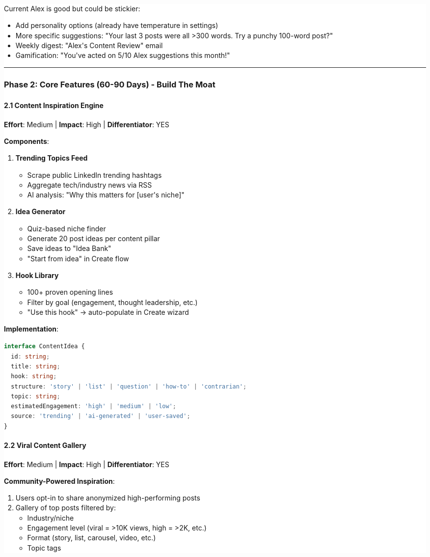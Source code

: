 Current Alex is good but could be stickier:
- Add personality options (already have temperature in settings)
- More specific suggestions: "Your last 3 posts were all >300 words. Try a punchy 100-word post?"
- Weekly digest: "Alex's Content Review" email
- Gamification: "You've acted on 5/10 Alex suggestions this month!"

---

### Phase 2: Core Features (60-90 Days) - Build The Moat

#### 2.1 Content Inspiration Engine
**Effort**: Medium | **Impact**: High | **Differentiator**: YES

**Components**:
1. **Trending Topics Feed**
   - Scrape public LinkedIn trending hashtags
   - Aggregate tech/industry news via RSS
   - AI analysis: "Why this matters for [user's niche]"

2. **Idea Generator**
   - Quiz-based niche finder
   - Generate 20 post ideas per content pillar
   - Save ideas to "Idea Bank"
   - "Start from idea" in Create flow

3. **Hook Library**
   - 100+ proven opening lines
   - Filter by goal (engagement, thought leadership, etc.)
   - "Use this hook" → auto-populate in Create wizard

**Implementation**:
```typescript
interface ContentIdea {
  id: string;
  title: string;
  hook: string;
  structure: 'story' | 'list' | 'question' | 'how-to' | 'contrarian';
  topic: string;
  estimatedEngagement: 'high' | 'medium' | 'low';
  source: 'trending' | 'ai-generated' | 'user-saved';
}
```

#### 2.2 Viral Content Gallery
**Effort**: Medium | **Impact**: High | **Differentiator**: YES

**Community-Powered Inspiration**:
1. Users opt-in to share anonymized high-performing posts
2. Gallery of top posts filtered by:
   - Industry/niche
   - Engagement level (viral = >10K views, high = >2K, etc.)
   - Format (story, list, carousel, video, etc.)
   - Topic tags
